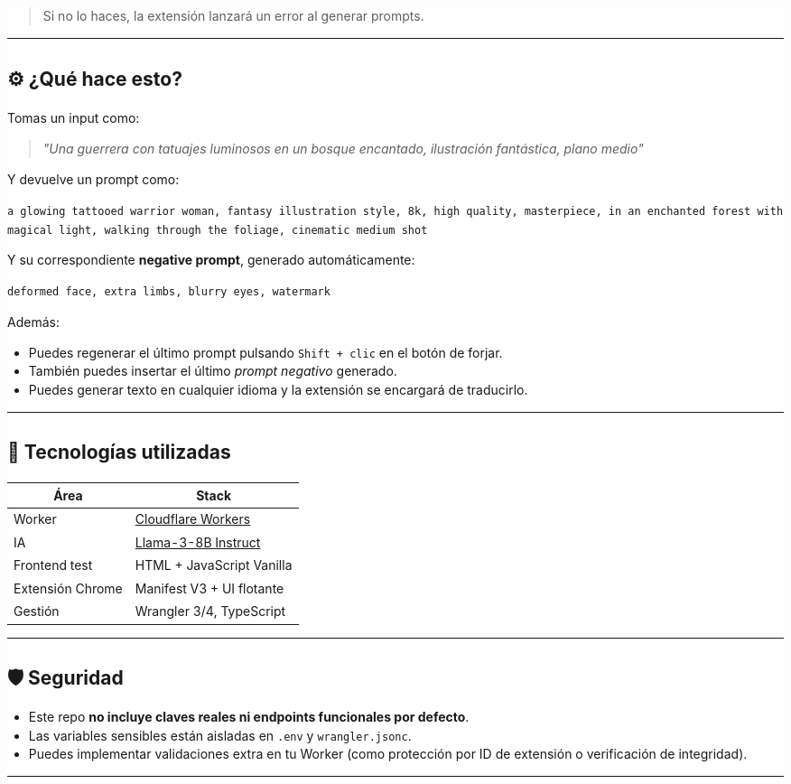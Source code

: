 > Si no lo haces, la extensión lanzará un error al generar prompts.

---

## ⚙️ ¿Qué hace esto?

Tomas un input como:

> _"Una guerrera con tatuajes luminosos en un bosque encantado, ilustración fantástica, plano medio"_

Y devuelve un prompt como:

```
a glowing tattooed warrior woman, fantasy illustration style, 8k, high quality, masterpiece, in an enchanted forest with magical light, walking through the foliage, cinematic medium shot
```

Y su correspondiente **negative prompt**, generado automáticamente:

```
deformed face, extra limbs, blurry eyes, watermark
```

Además:
- Puedes regenerar el último prompt pulsando `Shift + clic` en el botón de forjar.
- También puedes insertar el último *prompt negativo* generado.
- Puedes generar texto en cualquier idioma y la extensión se encargará de traducirlo.

---

## 🧠 Tecnologías utilizadas

| Área | Stack |
|------|-------|
| Worker | [Cloudflare Workers](https://developers.cloudflare.com/workers/) |
| IA | [Llama-3-8B Instruct](https://developers.cloudflare.com/workers-ai/models/meta/llama-3-8b-instruct) |
| Frontend test | HTML + JavaScript Vanilla |
| Extensión Chrome | Manifest V3 + UI flotante |
| Gestión | Wrangler 3/4, TypeScript |

---

## 🛡 Seguridad

- Este repo **no incluye claves reales ni endpoints funcionales por defecto**.
- Las variables sensibles están aisladas en `.env` y `wrangler.jsonc`.
- Puedes implementar validaciones extra en tu Worker (como protección por ID de extensión o verificación de integridad).

---
